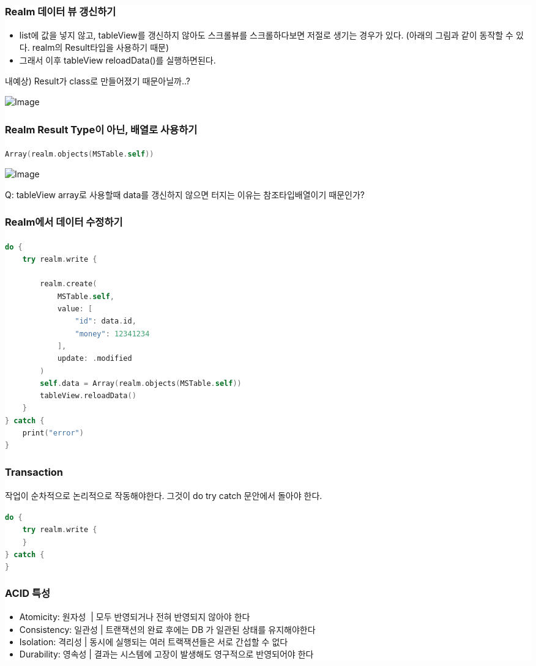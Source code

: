 ### Realm 데이터 뷰 갱신하기

- list에 값을 넣지 않고, tableView를 갱신하지 않아도 스크롤뷰를 스크롤하다보면 저절로 생기는 경우가 있다. (아래의 그림과 같이 동작할 수 있다. realm의 Result타입을 사용하기 때문)
- 그래서 이후 tableView reloadData()를 실행하면된다.

내예상) Result가 class로 만들어졌기 때문아닐까..?

![Image](https://github.com/user-attachments/assets/b7872384-12d8-4b89-8eda-215d8636a625)

### Realm Result Type이 아닌, 배열로 사용하기

```swift
Array(realm.objects(MSTable.self))
```

![Image](https://github.com/user-attachments/assets/1b723593-7ec7-4ba2-8018-4508a713fea6)

Q: tableView array로 사용할때 data를 갱신하지 않으면 터지는 이유는 참조타입배열이기 때문인가?

### Realm에서 데이터 수정하기

```swift
do {
    try realm.write {
        
        realm.create(
            MSTable.self,
            value: [
                "id": data.id,
                "money": 12341234
            ],
            update: .modified
        )
        self.data = Array(realm.objects(MSTable.self))
        tableView.reloadData()
    }
} catch {
    print("error")
}
```

### Transaction

작업이 순차적으로 논리적으로 작동해야한다. 그것이 do try catch 문안에서 돌아야 한다.

```swift
do {
    try realm.write {
    }
} catch {
}
```

### ACID 특성

- Atomicity: 원자성  | 모두 반영되거나 전혀 반영되지 않아야 한다
- Consistency: 일관성 | 트랜잭션의 완료 후에는 DB 가 일관된 상태를 유지해야한다
- Isolation: 격리성 | 동시에 실행되는 여러 트랙잭션들은 서로 간섭할 수 없다
- Durability: 영속성 | 결과는 시스템에 고장이 발생해도 영구적으로 반영되어야 한다
